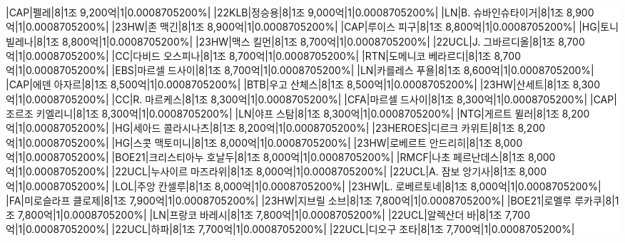 |CAP|펠레|8|1조 9,200억|1|0.0008705200%|
|22KLB|정승용|8|1조 9,000억|1|0.0008705200%|
|LN|B. 슈바인슈타이거|8|1조 8,900억|1|0.0008705200%|
|23HW|존 맥긴|8|1조 8,900억|1|0.0008705200%|
|CAP|루이스 피구|8|1조 8,800억|1|0.0008705200%|
|HG|토니 빌레나|8|1조 8,800억|1|0.0008705200%|
|23HW|맥스 킬먼|8|1조 8,700억|1|0.0008705200%|
|22UCL|J. 그바르디올|8|1조 8,700억|1|0.0008705200%|
|CC|다비드 오스피나|8|1조 8,700억|1|0.0008705200%|
|RTN|도메니코 베라르디|8|1조 8,700억|1|0.0008705200%|
|EBS|마르셀 드사이|8|1조 8,700억|1|0.0008705200%|
|LN|카를레스 푸욜|8|1조 8,600억|1|0.0008705200%|
|CAP|에덴 아자르|8|1조 8,500억|1|0.0008705200%|
|BTB|우고 산체스|8|1조 8,500억|1|0.0008705200%|
|23HW|산세트|8|1조 8,300억|1|0.0008705200%|
|CC|R. 마르케스|8|1조 8,300억|1|0.0008705200%|
|CFA|마르셀 드사이|8|1조 8,300억|1|0.0008705200%|
|CAP|조르조 키엘리니|8|1조 8,300억|1|0.0008705200%|
|LN|야프 스탐|8|1조 8,300억|1|0.0008705200%|
|NTG|게르트 뮐러|8|1조 8,200억|1|0.0008705200%|
|HG|세아드 콜라시나츠|8|1조 8,200억|1|0.0008705200%|
|23HEROES|디르크 카위트|8|1조 8,200억|1|0.0008705200%|
|HG|스콧 맥토미니|8|1조 8,000억|1|0.0008705200%|
|23HW|로베르트 안드리히|8|1조 8,000억|1|0.0008705200%|
|BOE21|크리스티아누 호날두|8|1조 8,000억|1|0.0008705200%|
|RMCF|나초 페르난데스|8|1조 8,000억|1|0.0008705200%|
|22UCL|누사이르 마즈라위|8|1조 8,000억|1|0.0008705200%|
|22UCL|A. 잠보 앙기사|8|1조 8,000억|1|0.0008705200%|
|LOL|주앙 칸셀루|8|1조 8,000억|1|0.0008705200%|
|23HW|L. 로베르토네|8|1조 8,000억|1|0.0008705200%|
|FA|미로슬라프 클로제|8|1조 7,900억|1|0.0008705200%|
|23HW|지브릴 소브|8|1조 7,800억|1|0.0008705200%|
|BOE21|로멜루 루카쿠|8|1조 7,800억|1|0.0008705200%|
|LN|프랑코 바레시|8|1조 7,800억|1|0.0008705200%|
|22UCL|알렉산더 바|8|1조 7,700억|1|0.0008705200%|
|22UCL|하파|8|1조 7,700억|1|0.0008705200%|
|22UCL|디오구 조타|8|1조 7,700억|1|0.0008705200%|